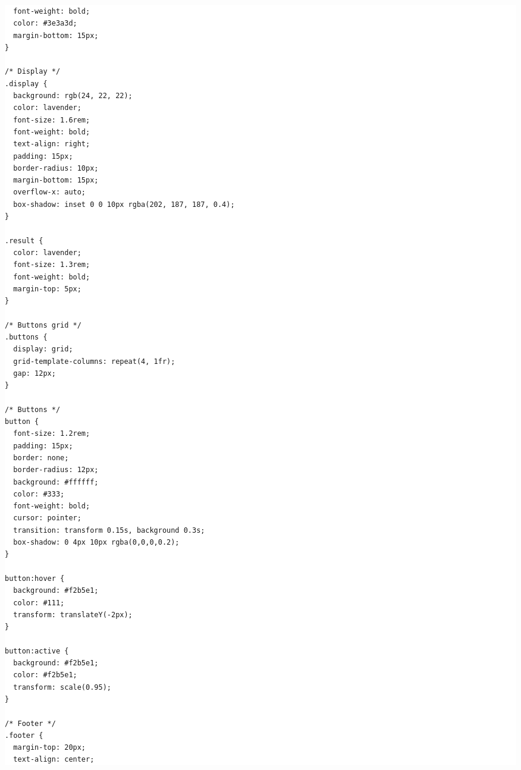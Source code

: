 ```
  font-weight: bold;
  color: #3e3a3d;
  margin-bottom: 15px;
}

/* Display */
.display {
  background: rgb(24, 22, 22);
  color: lavender;
  font-size: 1.6rem;
  font-weight: bold;
  text-align: right;
  padding: 15px;
  border-radius: 10px;
  margin-bottom: 15px;
  overflow-x: auto;
  box-shadow: inset 0 0 10px rgba(202, 187, 187, 0.4);
}

.result {
  color: lavender;
  font-size: 1.3rem;
  font-weight: bold;
  margin-top: 5px;
}

/* Buttons grid */
.buttons {
  display: grid;
  grid-template-columns: repeat(4, 1fr);
  gap: 12px;
}

/* Buttons */
button {
  font-size: 1.2rem;
  padding: 15px;
  border: none;
  border-radius: 12px;
  background: #ffffff;
  color: #333;
  font-weight: bold;
  cursor: pointer;
  transition: transform 0.15s, background 0.3s;
  box-shadow: 0 4px 10px rgba(0,0,0,0.2);
}

button:hover {
  background: #f2b5e1;
  color: #111;
  transform: translateY(-2px);
}

button:active {
  background: #f2b5e1;
  color: #f2b5e1;
  transform: scale(0.95);
}

/* Footer */
.footer {
  margin-top: 20px;
  text-align: center;
```